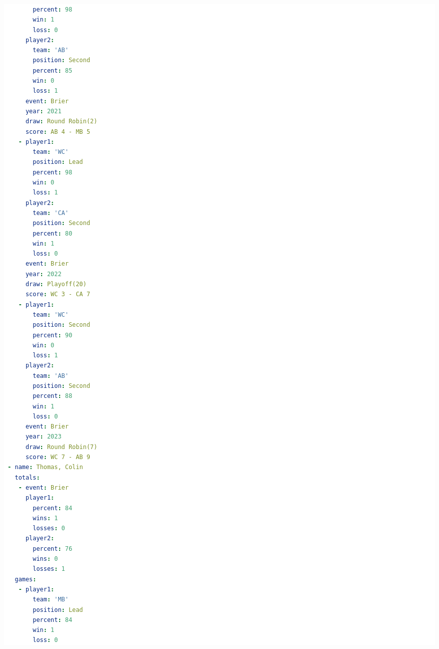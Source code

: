 ```yaml
        percent: 98
        win: 1
        loss: 0
      player2:
        team: 'AB'
        position: Second
        percent: 85
        win: 0
        loss: 1
      event: Brier
      year: 2021
      draw: Round Robin(2)
      score: AB 4 - MB 5
    - player1:
        team: 'WC'
        position: Lead
        percent: 98
        win: 0
        loss: 1
      player2:
        team: 'CA'
        position: Second
        percent: 80
        win: 1
        loss: 0
      event: Brier
      year: 2022
      draw: Playoff(20)
      score: WC 3 - CA 7
    - player1:
        team: 'WC'
        position: Second
        percent: 90
        win: 0
        loss: 1
      player2:
        team: 'AB'
        position: Second
        percent: 88
        win: 1
        loss: 0
      event: Brier
      year: 2023
      draw: Round Robin(7)
      score: WC 7 - AB 9
 - name: Thomas, Colin
   totals:
    - event: Brier
      player1:
        percent: 84
        wins: 1
        losses: 0
      player2:
        percent: 76
        wins: 0
        losses: 1
   games:
    - player1:
        team: 'MB'
        position: Lead
        percent: 84
        win: 1
        loss: 0
```